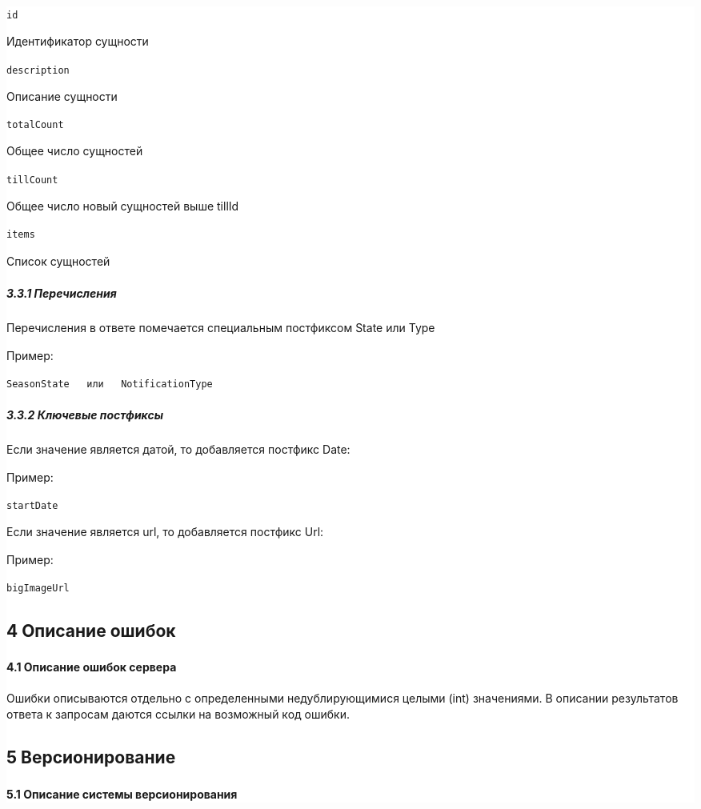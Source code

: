```
id
```
Идентификатор сущности
```
description
```
Описание сущности
```
totalCount
```
Общее число сущностей
```
tillCount
```
Общее число новый сущностей выше tillId

```
items
```
Список сущностей

##### 3.3.1 Перечисления

Перечисления в ответе помечается специальным постфиксом State или Type

Пример:

```
SeasonState   или   NotificationType
```

##### 3.3.2 Ключевые постфиксы

Если значение является датой, то добавляется постфикс Date:

Пример:
```
startDate
```

Если значение является url, то добавляется постфикс Url:

Пример:
```
bigImageUrl
```

## 4 Описание ошибок

#### 4.1 Описание ошибок сервера

Ошибки описываются отдельно с определенными недублирующимися целыми (int) значениями. В описании результатов ответа к запросам даются ссылки на возможный код ошибки.

## 5 Версионирование 

#### 5.1 Описание системы версионирования
